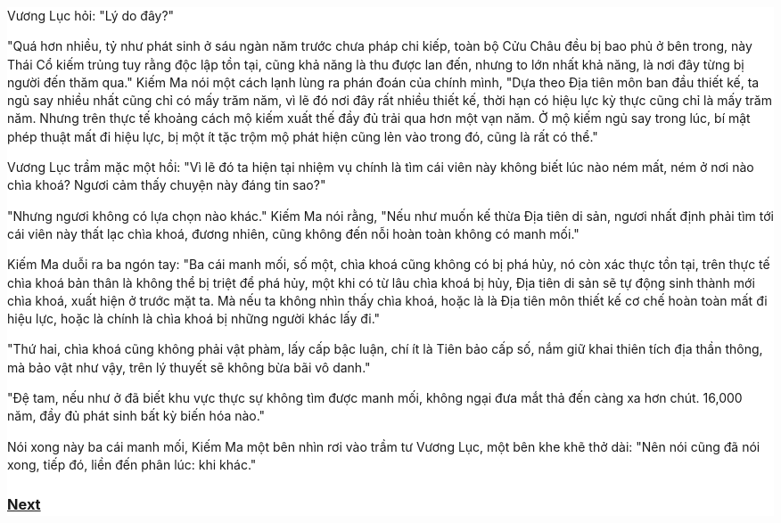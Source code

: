 Vương Lục hỏi: "Lý do đây?"

"Quá hơn nhiều, tỷ như phát sinh ở sáu ngàn năm trước chưa pháp chi kiếp, toàn bộ Cửu Châu đều bị bao phủ ở bên trong, này Thái Cổ kiếm trủng tuy rằng độc lập tồn tại, cũng khả năng là thu được lan đến, nhưng to lớn nhất khả năng, là nơi đây từng bị người đến thăm qua." Kiếm Ma nói một cách lạnh lùng ra phán đoán của chính mình, "Dựa theo Địa tiên môn ban đầu thiết kế, ta ngủ say nhiều nhất cũng chỉ có mấy trăm năm, vì lẽ đó nơi đây rất nhiều thiết kế, thời hạn có hiệu lực kỳ thực cũng chỉ là mấy trăm năm. Nhưng trên thực tế khoảng cách mộ kiếm xuất thế đầy đủ trải qua hơn một vạn năm. Ở mộ kiếm ngủ say trong lúc, bí mật phép thuật mất đi hiệu lực, bị một ít tặc trộm mộ phát hiện cũng lẻn vào trong đó, cũng là rất có thể."

Vương Lục trầm mặc một hồi: "Vì lẽ đó ta hiện tại nhiệm vụ chính là tìm cái viên này không biết lúc nào ném mất, ném ở nơi nào chìa khoá? Ngươi cảm thấy chuyện này đáng tin sao?"

"Nhưng ngươi không có lựa chọn nào khác." Kiếm Ma nói rằng, "Nếu như muốn kế thừa Địa tiên di sản, ngươi nhất định phải tìm tới cái viên này thất lạc chìa khoá, đương nhiên, cũng không đến nỗi hoàn toàn không có manh mối."

Kiếm Ma duỗi ra ba ngón tay: "Ba cái manh mối, số một, chìa khoá cũng không có bị phá hủy, nó còn xác thực tồn tại, trên thực tế chìa khoá bản thân là không thể bị triệt để phá hủy, một khi có từ lâu chìa khoá bị hủy, Địa tiên di sản sẽ tự động sinh thành mới chìa khoá, xuất hiện ở trước mặt ta. Mà nếu ta không nhìn thấy chìa khoá, hoặc là là Địa tiên môn thiết kế cơ chế hoàn toàn mất đi hiệu lực, hoặc là chính là chìa khoá bị những người khác lấy đi."

"Thứ hai, chìa khoá cũng không phải vật phàm, lấy cấp bậc luận, chí ít là Tiên bảo cấp số, nắm giữ khai thiên tích địa thần thông, mà bảo vật như vậy, trên lý thuyết sẽ không bừa bãi vô danh."

"Đệ tam, nếu như ở đã biết khu vực thực sự không tìm được manh mối, không ngại đưa mắt thả đến càng xa hơn chút. 16,000 năm, đầy đủ phát sinh bất kỳ biến hóa nào."

Nói xong này ba cái manh mối, Kiếm Ma một bên nhìn rơi vào trầm tư Vương Lục, một bên khe khẽ thở dài: "Nên nói cũng đã nói xong, tiếp đó, liền đến phân lúc: khi khác."

### [Next](./chuong-270.html)
